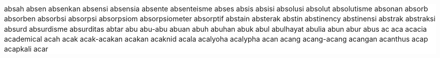 absah
absen
absenkan
absensi
absensia
absente
absenteisme
abses
absis
absisi
absolusi
absolut
absolutisme
absonan
absorb
absorben
absorbsi
absorpsi
absorpsiom
absorpsiometer
absorptif
abstain
absterak
abstin
abstinency
abstinensi
abstrak
abstraksi
absurd
absurdisme
absurditas
abtar
abu
abu-abu
abuan
abuh
abuhan
abuk
abul
abulhayat
abulia
abun
abur
abus
ac
aca
acacia
academical
acah
acak
acak-acakan
acakan
acaknid
acala
acalyoha
acalypha
acan
acang
acang-acang
acangan
acanthus
acap
acapkali
acar